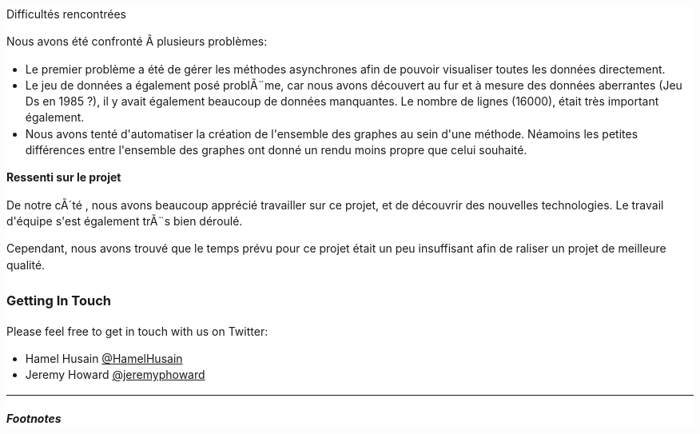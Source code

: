 Difficultés rencontrées

Nous avons été confronté Ã  plusieurs problèmes:

-   Le premier problème a été de gérer les méthodes asynchrones afin de
    pouvoir visualiser toutes les données directement.
-   Le jeu de données a également posé problÃ¨me, car nous avons
    découvert au fur et à  mesure des données aberrantes (Jeu Ds en 1985
    ?), il y avait également beaucoup de données manquantes. Le nombre
    de lignes (16000), était très important également.
-   Nous avons tenté d\'automatiser la création de l\'ensemble des
    graphes au sein d\'une méthode. Néamoins les petites différences
    entre l\'ensemble des graphes ont donné un rendu moins propre que
    celui souhaité.

**Ressenti sur le projet**

De notre cÃ´té , nous avons beaucoup apprécié travailler sur ce projet,
et de découvrir des nouvelles technologies. Le travail d\'équipe s\'est
également trÃ¨s bien déroulé.

Cependant, nous avons trouvé que le temps prévu pour ce projet était un
peu insuffisant afin de raliser un projet de meilleure qualité.

### Getting In Touch

Please feel free to get in touch with us on Twitter:

- Hamel Husain [@HamelHusain](https://twitter.com/HamelHusain)
- Jeremy Howard [@jeremyphoward](https://twitter.com/jeremyphoward)

___
##### Footnotes

[^1]: You can see some of Hugging Face's Actions workflows for machine learning [on GitHub](https://github.com/huggingface/transformers/tree/master/.github/workflows)
[^2]: These additional dependencies are [defined here](https://github.com/fastai/fastpages/blob/master/_action_files/fastpages-jekyll.Dockerfile), which uses the "jekyll build" command to add ruby dedpendencies from the Gemfile located at the root of the repo.  Additionally, this docker image is built by another Action workflow [defined here](https://github.com/fastai/fastpages/blob/master/.github/workflows/docker.yaml).
